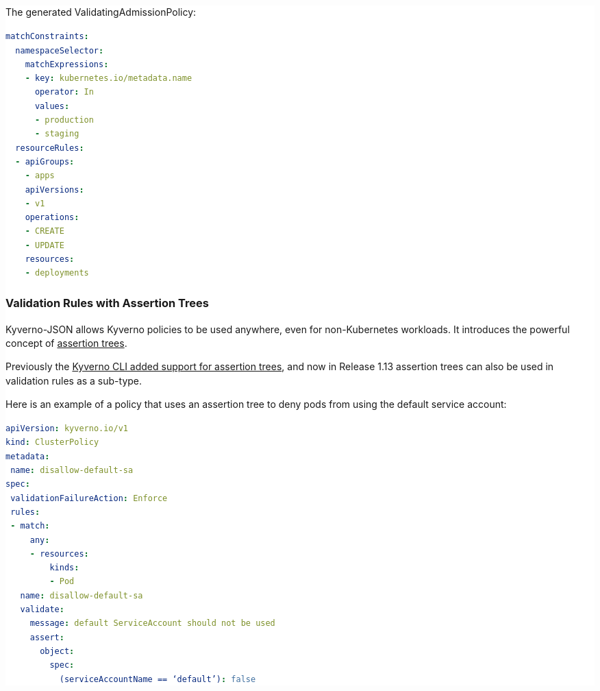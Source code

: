 The generated ValidatingAdmissionPolicy:

```yaml
matchConstraints:
  namespaceSelector:
    matchExpressions:
    - key: kubernetes.io/metadata.name
      operator: In
      values:
      - production
      - staging
  resourceRules:
  - apiGroups:
    - apps
    apiVersions:
    - v1
    operations:
    - CREATE
    - UPDATE
    resources:
    - deployments
```

### Validation Rules with Assertion Trees

Kyverno-JSON allows Kyverno policies to be used anywhere, even for non-Kubernetes workloads. It introduces the powerful concept of [assertion trees](https://kyverno.io/blog/2023/12/13/kyverno-chainsaw-exploring-the-power-of-assertion-trees/).

Previously the [Kyverno CLI added support for assertion trees](https://kyverno.io/docs/kyverno-cli/assertion-trees/), and now in Release 1.13 assertion trees can also be used in validation rules as a sub-type.

Here is an example of a policy that uses an assertion tree to deny pods from using the default service account:

```yaml
apiVersion: kyverno.io/v1
kind: ClusterPolicy
metadata:
 name: disallow-default-sa
spec:
 validationFailureAction: Enforce
 rules:
 - match:
     any:
     - resources:
         kinds:
         - Pod
   name: disallow-default-sa
   validate:
     message: default ServiceAccount should not be used
     assert:
       object:
         spec:
           (serviceAccountName == ‘default’): false
```
